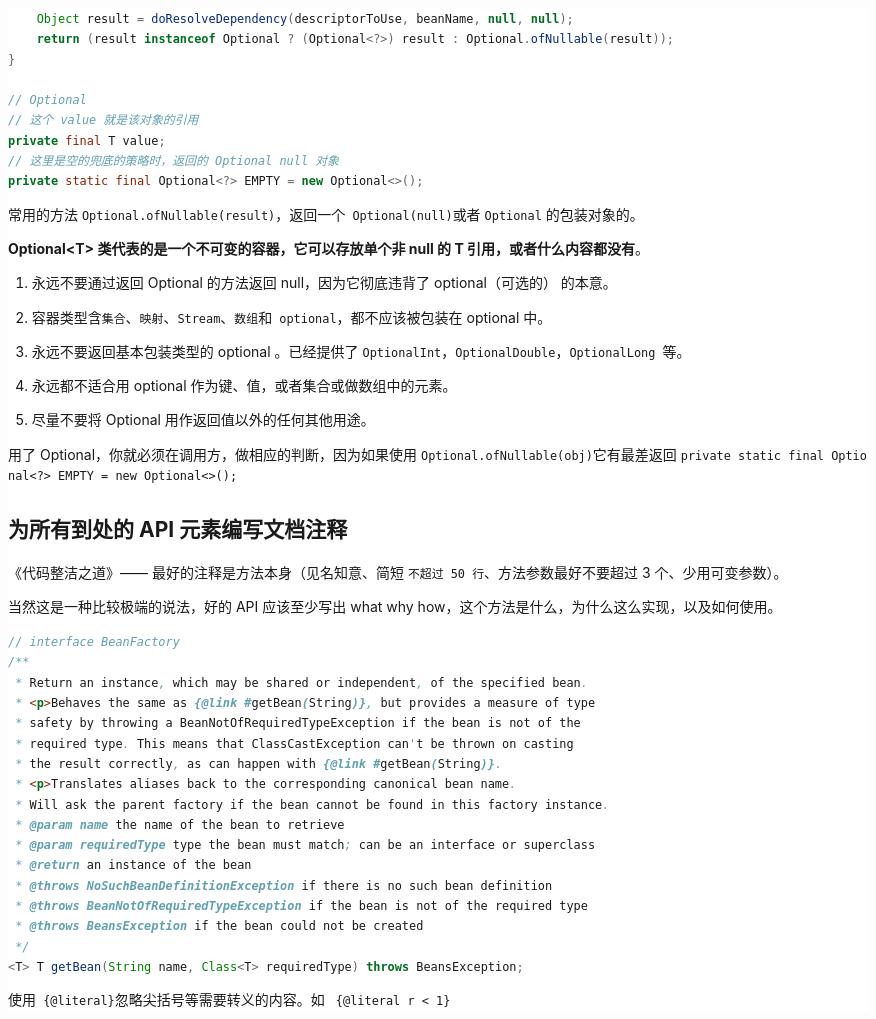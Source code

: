 ```java
    Object result = doResolveDependency(descriptorToUse, beanName, null, null);
    return (result instanceof Optional ? (Optional<?>) result : Optional.ofNullable(result));
}

// Optional
// 这个 value 就是该对象的引用
private final T value;
// 这里是空的兜底的策略时，返回的 Optional null 对象
private static final Optional<?> EMPTY = new Optional<>();

```

常用的方法 `Optional.ofNullable(result)`，返回一个` Optional(null)`或者 `Optional` 的包装对象的。

**Optional\<T\> 类代表的是一个不可变的容器，它可以存放单个非 null 的 T 引用，或者什么内容都没有**。

1. 永远不要通过返回 Optional 的方法返回 null，因为它彻底违背了 optional（可选的） 的本意。

2. 容器类型含`集合`、`映射`、`Stream`、`数组`和` optional`，都不应该被包装在 optional 中。

3. 永远不要返回基本包装类型的 optional 。已经提供了 `OptionalInt`，`OptionalDouble`，`OptionalLong `等。

4. 永远都不适合用 optional 作为键、值，或者集合或做数组中的元素。

5. 尽量不要将 Optional 用作返回值以外的任何其他用途。

用了 Optional，你就必须在调用方，做相应的判断，因为如果使用 `Optional.ofNullable(obj)`它有最差返回 ` private static final Optional<?> EMPTY = new Optional<>(); `

## 为所有到处的 API 元素编写文档注释

《代码整洁之道》—— 最好的注释是方法本身（见名知意、简短 `不超过 50 行`、方法参数最好不要超过 3 个、少用可变参数）。

当然这是一种比较极端的说法，好的 API 应该至少写出 what why how，这个方法是什么，为什么这么实现，以及如何使用。

``` java
// interface BeanFactory	
/**
 * Return an instance, which may be shared or independent, of the specified bean.
 * <p>Behaves the same as {@link #getBean(String)}, but provides a measure of type
 * safety by throwing a BeanNotOfRequiredTypeException if the bean is not of the
 * required type. This means that ClassCastException can't be thrown on casting
 * the result correctly, as can happen with {@link #getBean(String)}.
 * <p>Translates aliases back to the corresponding canonical bean name.
 * Will ask the parent factory if the bean cannot be found in this factory instance.
 * @param name the name of the bean to retrieve
 * @param requiredType type the bean must match; can be an interface or superclass
 * @return an instance of the bean
 * @throws NoSuchBeanDefinitionException if there is no such bean definition
 * @throws BeanNotOfRequiredTypeException if the bean is not of the required type
 * @throws BeansException if the bean could not be created
 */
<T> T getBean(String name, Class<T> requiredType) throws BeansException;
```
使用` {@literal}`忽略尖括号等需要转义的内容。如 ` {@literal r < 1}`
